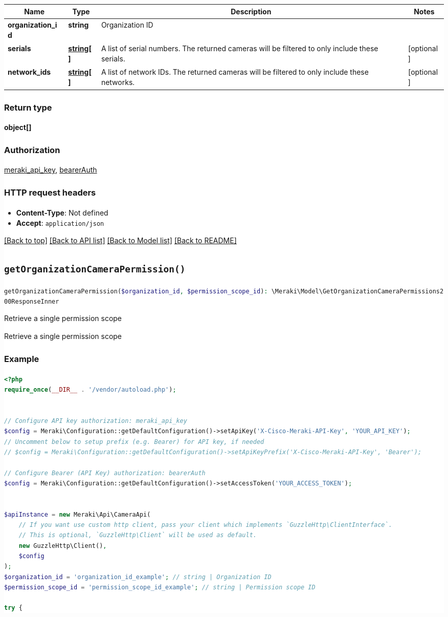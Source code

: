 | Name | Type | Description  | Notes |
| ------------- | ------------- | ------------- | ------------- |
| **organization_id** | **string**| Organization ID | |
| **serials** | [**string[]**](../Model/string.md)| A list of serial numbers. The returned cameras will be filtered to only include these serials. | [optional] |
| **network_ids** | [**string[]**](../Model/string.md)| A list of network IDs. The returned cameras will be filtered to only include these networks. | [optional] |

### Return type

**object[]**

### Authorization

[meraki_api_key](../../README.md#meraki_api_key), [bearerAuth](../../README.md#bearerAuth)

### HTTP request headers

- **Content-Type**: Not defined
- **Accept**: `application/json`

[[Back to top]](#) [[Back to API list]](../../README.md#endpoints)
[[Back to Model list]](../../README.md#models)
[[Back to README]](../../README.md)

## `getOrganizationCameraPermission()`

```php
getOrganizationCameraPermission($organization_id, $permission_scope_id): \Meraki\Model\GetOrganizationCameraPermissions200ResponseInner
```

Retrieve a single permission scope

Retrieve a single permission scope

### Example

```php
<?php
require_once(__DIR__ . '/vendor/autoload.php');


// Configure API key authorization: meraki_api_key
$config = Meraki\Configuration::getDefaultConfiguration()->setApiKey('X-Cisco-Meraki-API-Key', 'YOUR_API_KEY');
// Uncomment below to setup prefix (e.g. Bearer) for API key, if needed
// $config = Meraki\Configuration::getDefaultConfiguration()->setApiKeyPrefix('X-Cisco-Meraki-API-Key', 'Bearer');

// Configure Bearer (API Key) authorization: bearerAuth
$config = Meraki\Configuration::getDefaultConfiguration()->setAccessToken('YOUR_ACCESS_TOKEN');


$apiInstance = new Meraki\Api\CameraApi(
    // If you want use custom http client, pass your client which implements `GuzzleHttp\ClientInterface`.
    // This is optional, `GuzzleHttp\Client` will be used as default.
    new GuzzleHttp\Client(),
    $config
);
$organization_id = 'organization_id_example'; // string | Organization ID
$permission_scope_id = 'permission_scope_id_example'; // string | Permission scope ID

try {
```
